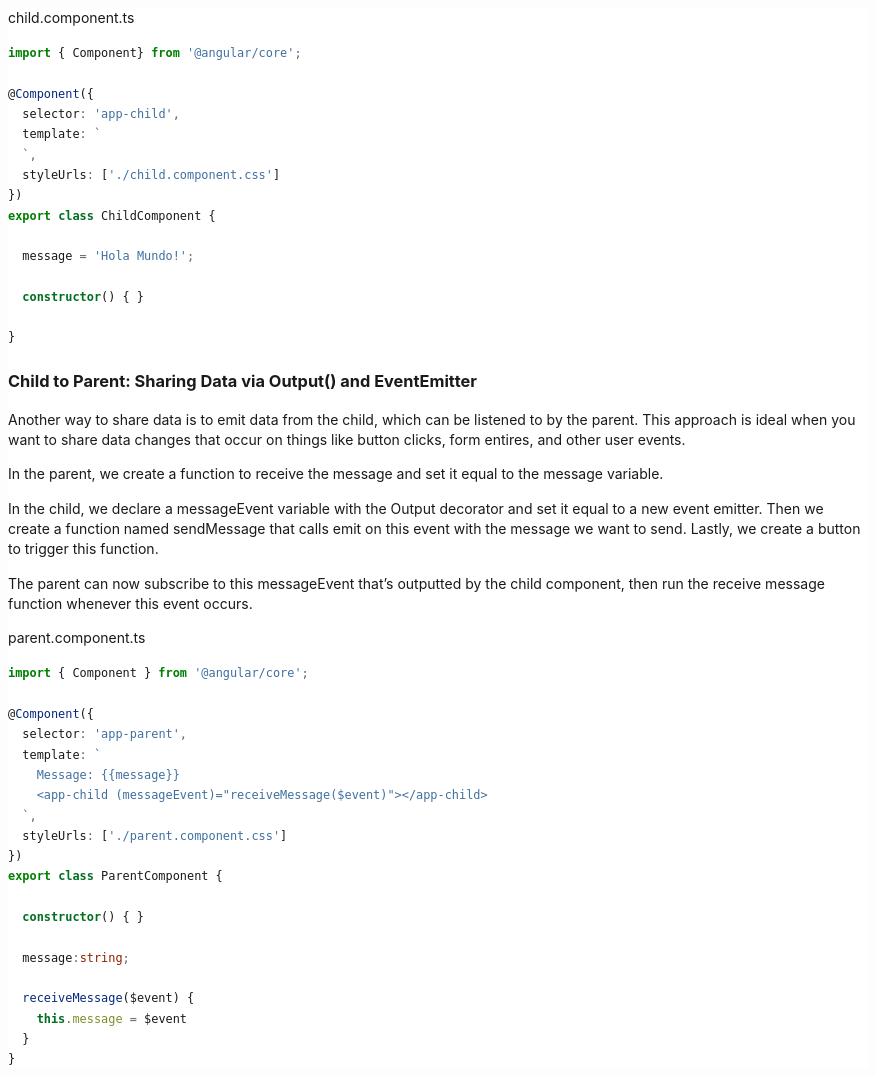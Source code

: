 child.component.ts

```typescript
import { Component} from '@angular/core';

@Component({
  selector: 'app-child',
  template: `
  `,
  styleUrls: ['./child.component.css']
})
export class ChildComponent {

  message = 'Hola Mundo!';

  constructor() { }

}

```


###   Child to Parent: Sharing Data via Output() and EventEmitter
  
Another way to share data is to emit data from the child, which can be listened to by the parent. This approach is ideal when you want to share data changes that occur on things like button clicks, form entires, and other user events.

In the parent, we create a function to receive the message and set it equal to the message variable.

In the child, we declare a messageEvent variable with the Output decorator and set it equal to a new event emitter. Then we create a function named sendMessage that calls emit on this event with the message we want to send. Lastly, we create a button to trigger this function.

The parent can now subscribe to this messageEvent that’s outputted by the child component, then run the receive message function whenever this event occurs.

parent.component.ts
```typescript
import { Component } from '@angular/core';

@Component({
  selector: 'app-parent',
  template: `
    Message: {{message}}
    <app-child (messageEvent)="receiveMessage($event)"></app-child>
  `,
  styleUrls: ['./parent.component.css']
})
export class ParentComponent {

  constructor() { }

  message:string;

  receiveMessage($event) {
    this.message = $event
  }
}
```
